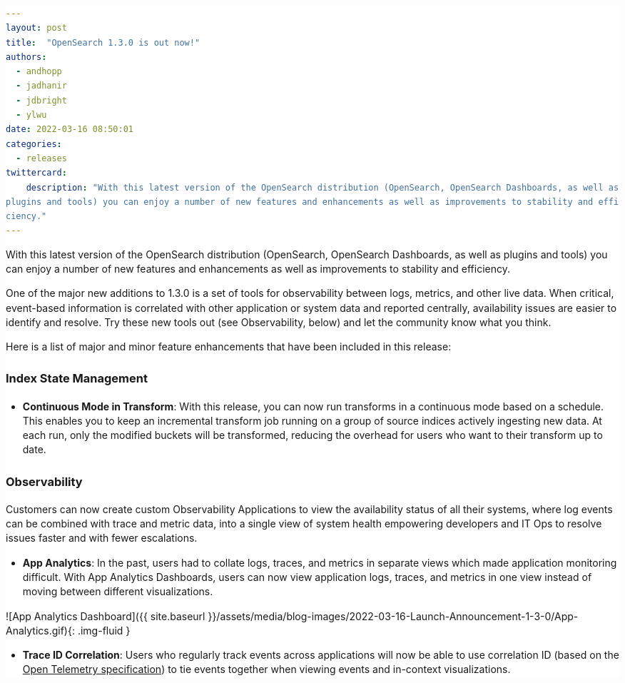 ```yaml
---
layout: post
title:  "OpenSearch 1.3.0 is out now!"
authors:
  - andhopp
  - jadhanir
  - jdbright
  - ylwu
date: 2022-03-16 08:50:01
categories:
  - releases
twittercard:
    description: "With this latest version of the OpenSearch distribution (OpenSearch, OpenSearch Dashboards, as well as plugins and tools) you can enjoy a number of new features and enhancements as well as improvements to stability and efficiency."
---
```


With this latest version of the OpenSearch distribution (OpenSearch, OpenSearch Dashboards, as well as plugins and tools) you can enjoy a number of new features and enhancements as well as improvements to stability and efficiency.

One of the major new additions to 1.3.0 is a set of tools for observability between logs, metrics, and other live data. When critical, event-based information is correlated with other application or system data and reported centrally, availability issues are easier to identify and resolve. Try these new tools out (see Observability, below) and let the community know what you think.

Here is a list of major and minor feature enhancements that have been included in this release:

### Index State Management

* **Continuous Mode in Transform**: With this release, you can now run transforms in a continuous mode based on a schedule. This enables you to keep an incremental transform job running on a group of source indices actively ingesting new data. At each run, only the modified buckets will be transformed, reducing the overhead for users who want to their transform up to date.

### Observability

Customers can now create custom Observability Applications to view the availability status of all their systems, where log events can be combined with trace and metric data, into a single view of system health empowering developers and IT Ops to resolve issues faster and with fewer escalations.

* **App Analytics**: In the past, users had to collate logs, traces, and metrics in separate views which made application monitoring difficult. With App Analytics Dashboards, users can now view application logs, traces, and metrics in one view instead of moving between different visualizations.

![App Analytics Dashboard]({{ site.baseurl }}/assets/media/blog-images/2022-03-16-Launch-Announcement-1-3-0/App-Analytics.gif){: .img-fluid }

* **Trace ID Correlation**: Users who regularly track events across applications will now be able to use correlation ID (based on the [Open Telemetry specification](https://opentelemetry.io/docs/reference/specification/logs/overview/#log-correlation)) to tie events together when viewing events and in-context visualizations.
